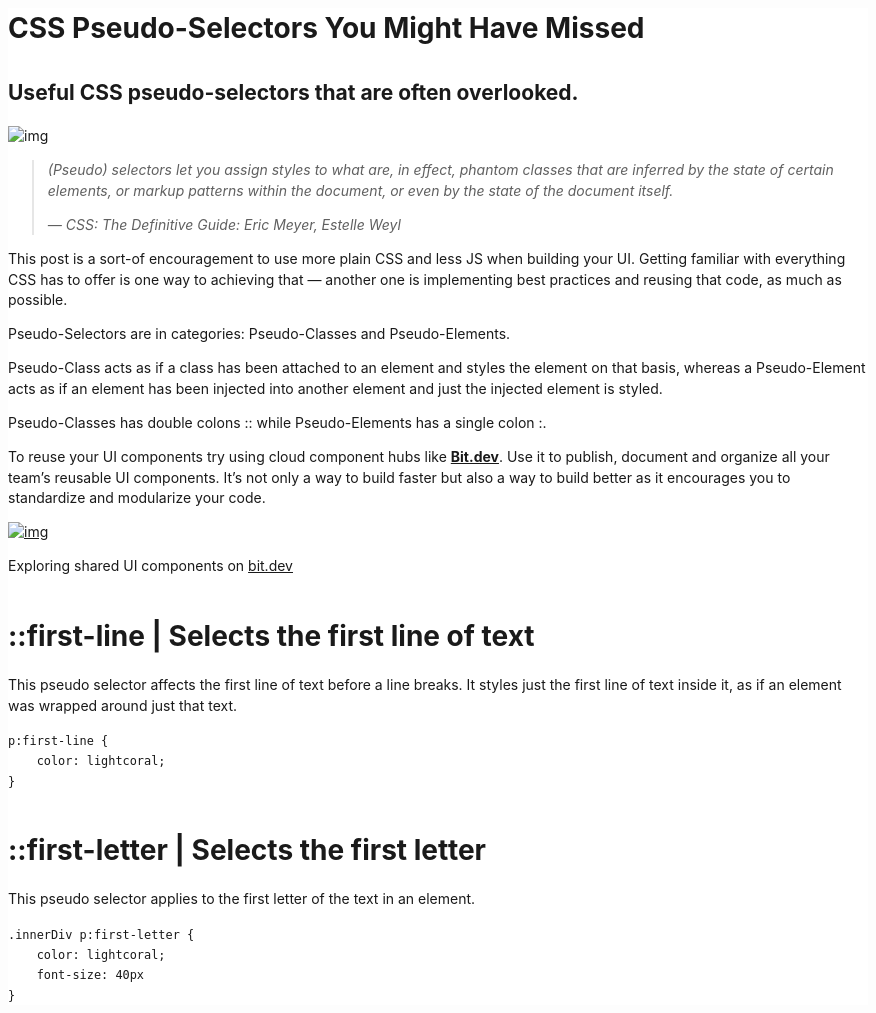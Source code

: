 # CSS Pseudo-Selectors You Might Have Missed

## Useful CSS pseudo-selectors that are often overlooked.

![img](https://miro.medium.com/max/2000/1*jrpPfGEYlAZlB5aRNMt2dA.jpeg)

> *(Pseudo) selectors let you assign styles to what are, in effect, phantom classes that are inferred by the state of certain elements, or markup patterns within the document, or even by the state of the document itself.*
>
> *— CSS: The Definitive Guide: Eric Meyer, Estelle Weyl*

This post is a sort-of encouragement to use more plain CSS and less JS when building your UI. Getting familiar with everything CSS has to offer is one way to achieving that — another one is implementing best practices and reusing that code, as much as possible.

Pseudo-Selectors are in categories: Pseudo-Classes and Pseudo-Elements.

Pseudo-Class acts as if a class has been attached to an element and styles the element on that basis, whereas a Pseudo-Element acts as if an element has been injected into another element and just the injected element is styled.

Pseudo-Classes has double colons :: while Pseudo-Elements has a single colon :.

To reuse your UI components try using cloud component hubs like [**Bit.dev**](https://bit.dev/). Use it to publish, document and organize all your team’s reusable UI components. It’s not only a way to build faster but also a way to build better as it encourages you to standardize and modularize your code.

[![img](https://miro.medium.com/max/1400/1*Nj2EzGOskF51B5AKuR-szw.gif)](https://bit.dev/)

Exploring shared UI components on [bit.dev](https://bit.dev/)

# ::first-line | Selects the first line of text

This pseudo selector affects the first line of text before a line breaks. It styles just the first line of text inside it, as if an element was wrapped around just that text.

```
p:first-line {
    color: lightcoral;
}
```

# ::first-letter | Selects the first letter

This pseudo selector applies to the first letter of the text in an element.

```
.innerDiv p:first-letter {
    color: lightcoral;
    font-size: 40px
}
```
